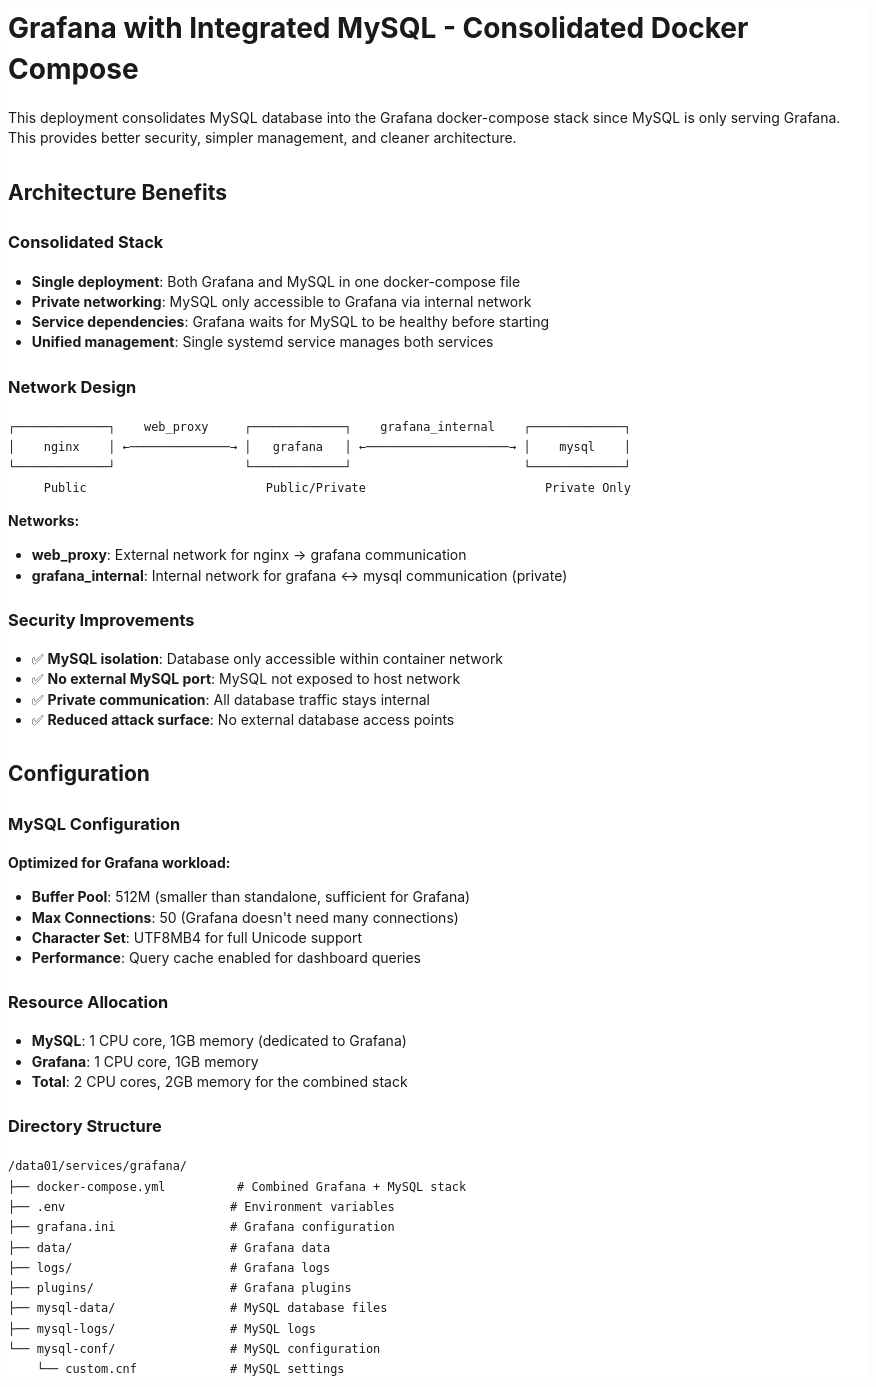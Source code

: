# Grafana with Integrated MySQL - Consolidated Docker Compose

This deployment consolidates MySQL database into the Grafana docker-compose stack since MySQL is only serving Grafana. This provides better security, simpler management, and cleaner architecture.

## Architecture Benefits

### **Consolidated Stack**
- **Single deployment**: Both Grafana and MySQL in one docker-compose file
- **Private networking**: MySQL only accessible to Grafana via internal network
- **Service dependencies**: Grafana waits for MySQL to be healthy before starting
- **Unified management**: Single systemd service manages both services

### **Network Design**
```
┌─────────────┐    web_proxy     ┌─────────────┐    grafana_internal    ┌─────────────┐
│    nginx    │ ←──────────────→ │   grafana   │ ←────────────────────→ │    mysql    │
└─────────────┘                  └─────────────┘                        └─────────────┘
     Public                         Public/Private                         Private Only
```

**Networks:**
- **web_proxy**: External network for nginx → grafana communication
- **grafana_internal**: Internal network for grafana ↔ mysql communication (private)

### **Security Improvements**
- ✅ **MySQL isolation**: Database only accessible within container network
- ✅ **No external MySQL port**: MySQL not exposed to host network
- ✅ **Private communication**: All database traffic stays internal
- ✅ **Reduced attack surface**: No external database access points

## Configuration

### **MySQL Configuration**
**Optimized for Grafana workload:**
- **Buffer Pool**: 512M (smaller than standalone, sufficient for Grafana)
- **Max Connections**: 50 (Grafana doesn't need many connections)
- **Character Set**: UTF8MB4 for full Unicode support
- **Performance**: Query cache enabled for dashboard queries

### **Resource Allocation**
- **MySQL**: 1 CPU core, 1GB memory (dedicated to Grafana)
- **Grafana**: 1 CPU core, 1GB memory
- **Total**: 2 CPU cores, 2GB memory for the combined stack

### **Directory Structure**
```
/data01/services/grafana/
├── docker-compose.yml          # Combined Grafana + MySQL stack
├── .env                       # Environment variables
├── grafana.ini                # Grafana configuration
├── data/                      # Grafana data
├── logs/                      # Grafana logs
├── plugins/                   # Grafana plugins
├── mysql-data/                # MySQL database files
├── mysql-logs/                # MySQL logs
└── mysql-conf/                # MySQL configuration
    └── custom.cnf             # MySQL settings
```
